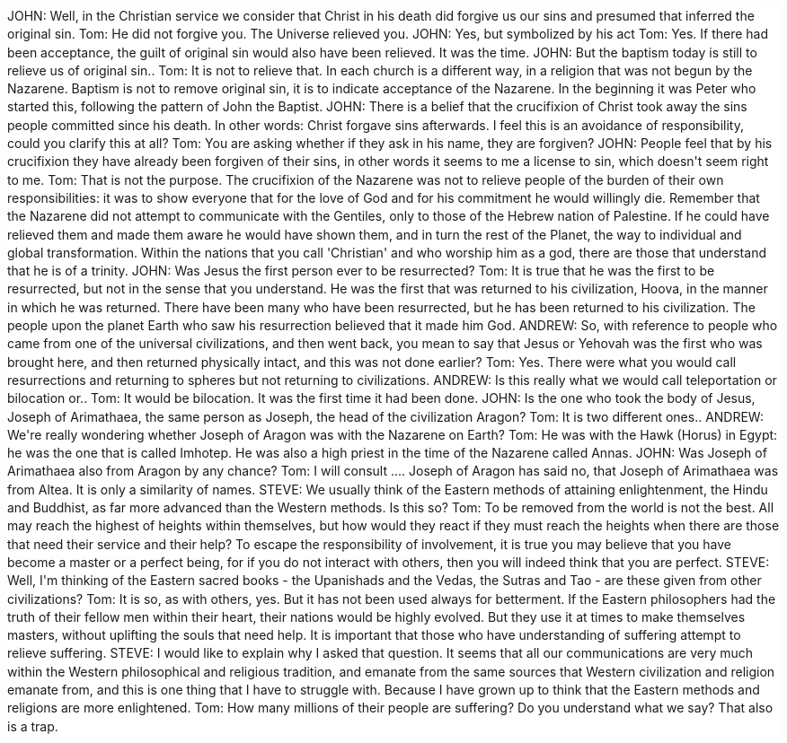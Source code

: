 JOHN: Well, in the Christian service we consider that Christ in his death did forgive us our sins and presumed that inferred the original sin.
Tom: He did not forgive you. The Universe relieved you.
JOHN: Yes, but symbolized by his act
Tom: Yes. If there had been acceptance, the guilt of original sin would also have been relieved. It was the time.
JOHN: But the baptism today is still to relieve us of original sin..
Tom: It is not to relieve that. In each church is a different way, in a religion that was not begun by the Nazarene. Baptism is not to remove original sin, it is to indicate acceptance of the Nazarene. In the beginning it was Peter who started this, following the pattern of John the Baptist.
JOHN: There is a belief that the crucifixion of Christ took away the sins people committed since his death. In other words: Christ forgave sins afterwards. I feel this is an avoidance of responsibility, could you clarify this at all?
Tom: You are asking whether if they ask in his name, they are forgiven?
JOHN: People feel that by his crucifixion they have already been forgiven of their sins, in other words it seems to me a license to sin, which doesn't seem right to me.
Tom: That is not the purpose. The crucifixion of the Nazarene was not to relieve people of the burden of their own responsibilities: it was to show everyone that for the love of God and for his commitment he would willingly die. Remember that the Nazarene did not attempt to communicate with the Gentiles, only to those of the Hebrew nation of Palestine. If he could have relieved them and made them aware he would have shown them, and in turn the rest of the Planet, the way to individual and global transformation.
Within the nations that you call 'Christian' and who worship him as a god, there are those that understand that he is of a trinity.
JOHN: Was Jesus the first person ever to be resurrected?
Tom: It is true that he was the first to be resurrected, but not in the sense that you understand. He was the first that was returned to his civilization, Hoova, in the manner in which he was returned. There have been many who have been resurrected, but he has been returned to his civilization. The people upon the planet Earth who saw his resurrection believed that it made him God.
ANDREW: So, with reference to people who came from one of the universal civilizations, and then went back, you mean to say that Jesus or Yehovah was the first who was brought here, and then returned physically intact, and this was not done earlier?
Tom: Yes. There were what you would call resurrections and returning to spheres but not returning to civilizations.
ANDREW: Is this really what we would call teleportation or bilocation or..
Tom: It would be bilocation. It was the first time it had been done.
JOHN: Is the one who took the body of Jesus, Joseph of Arimathaea, the same person as Joseph, the head of the civilization Aragon?
Tom: It is two different ones..
ANDREW: We're really wondering whether Joseph of Aragon was with the Nazarene on Earth?
Tom: He was with the Hawk (Horus) in Egypt: he was the one that is called Imhotep. He was also a high priest in the time of the Nazarene called Annas.
JOHN: Was Joseph of Arimathaea also from Aragon by any chance?
Tom: I will consult .... Joseph of Aragon has said no, that Joseph of Arimathaea was from Altea. It is only a similarity of names.
STEVE: We usually think of the Eastern methods of attaining enlightenment, the Hindu and Buddhist, as far more advanced than the Western methods. Is this so?
Tom: To be removed from the world is not the best. All may reach the highest of heights within themselves, but how would they react if they must reach the heights when there are those that need their service and their help? To escape the responsibility of involvement, it is true you may believe that you have become a master or a perfect being, for if you do not interact with others, then you will indeed think that you are perfect.
STEVE: Well, I'm thinking of the Eastern sacred books - the Upanishads and the Vedas, the Sutras and Tao - are these given from other civilizations?
Tom: It is so, as with others, yes. But it has not been used always for betterment. If the Eastern philosophers had the truth of their fellow men within their heart, their nations would be highly evolved. But they use it at times to make themselves masters, without uplifting the souls that need help. It is important that those who have understanding of suffering attempt to relieve suffering.
STEVE: I would like to explain why I asked that question. It seems that all our communications are very much within the Western philosophical and religious tradition, and emanate from the same sources that Western civilization and religion emanate from, and this is one thing that I have to struggle with. Because I have grown up to think that the Eastern methods and religions are more enlightened.
Tom: How many millions of their people are suffering? Do you understand what we say? That also is a trap.